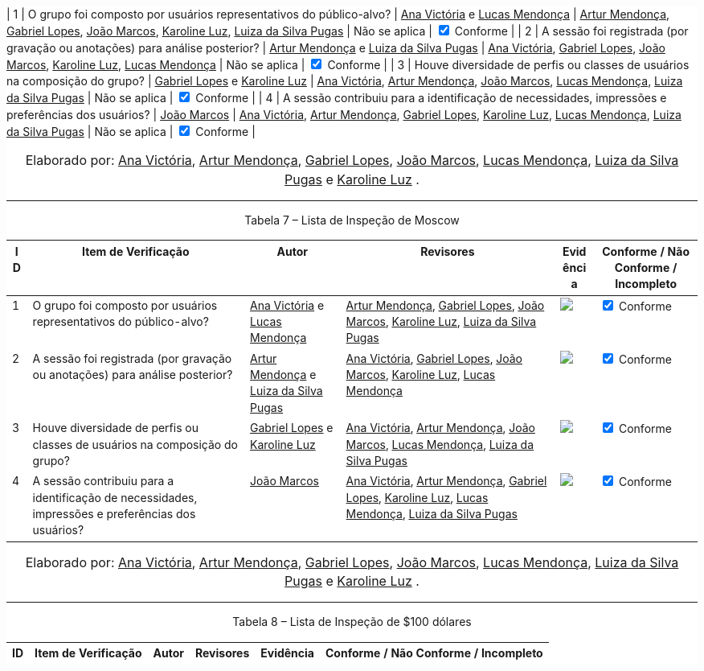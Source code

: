 | 1 | O grupo foi composto por usuários representativos do público-alvo? | [Ana Victória](https://github.com/navicg) e [Lucas Mendonça](https://github.com/lucasarruda9) | [Artur Mendonça](https://github.com/ArtyMend07), [Gabriel Lopes](https://github.com/BrzGab), [João Marcos](https://github.com/JJOAOMARCOSS), [Karoline Luz](https://github.com/KarolineLuz), [Luiza da Silva Pugas](https://github.com/Luizaxx) | Não se aplica | <input type="checkbox" checked> Conforme |
| 2 | A sessão foi registrada (por gravação ou anotações) para análise posterior? | [Artur Mendonça](https://github.com/ArtyMend07) e [Luiza da Silva Pugas](https://github.com/Luizaxx) | [Ana Victória](https://github.com/navicg), [Gabriel Lopes](https://github.com/BrzGab), [João Marcos](https://github.com/JJOAOMARCOSS), [Karoline Luz](https://github.com/KarolineLuz), [Lucas Mendonça](https://github.com/lucasarruda9) | Não se aplica  | <input type="checkbox" checked> Conforme |
| 3 | Houve diversidade de perfis ou classes de usuários na composição do grupo? | [Gabriel Lopes](https://github.com/BrzGab) e [Karoline Luz](https://github.com/KarolineLuz) | [Ana Victória](https://github.com/navicg), [Artur Mendonça](https://github.com/ArtyMend07), [João Marcos](https://github.com/JJOAOMARCOSS), [Lucas Mendonça](https://github.com/lucasarruda9), [Luiza da Silva Pugas](https://github.com/Luizaxx) | Não se aplica  | <input type="checkbox" checked> Conforme |
| 4 | A sessão contribuiu para a identificação de necessidades, impressões e preferências dos usuários? | [João Marcos](https://github.com/JJOAOMARCOSS) | [Ana Victória](https://github.com/navicg), [Artur Mendonça](https://github.com/ArtyMend07), [Gabriel Lopes](https://github.com/BrzGab), [Karoline Luz](https://github.com/KarolineLuz), [Lucas Mendonça](https://github.com/lucasarruda9), [Luiza da Silva Pugas](https://github.com/Luizaxx) | Não se aplica | <input type="checkbox" checked> Conforme |

<font size="3"><p style="text-align: center">Elaborado por: [Ana Victória](https://github.com/navicg), [Artur Mendonça](https://github.com/ArtyMend07), [Gabriel Lopes](https://github.com/BrzGab), [João Marcos](https://github.com/JJOAOMARCOSS), [Lucas Mendonça](https://github.com/lucasarruda9), [Luiza da Silva Pugas](https://github.com/Luizaxx) e [Karoline Luz](https://github.com/KarolineLuz) .</p></font>

---

<p align="center">Tabela 7 – Lista de Inspeção de Moscow</p>

| ID  | Item de Verificação | Autor | Revisores | Evidência | Conforme / Não Conforme / Incompleto |
|-----|---------------------|--------|-----------|-----------|----------|
| 1 | O grupo foi composto por usuários representativos do público-alvo? | [Ana Victória](https://github.com/navicg) e [Lucas Mendonça](https://github.com/lucasarruda9) | [Artur Mendonça](https://github.com/ArtyMend07), [Gabriel Lopes](https://github.com/BrzGab), [João Marcos](https://github.com/JJOAOMARCOSS), [Karoline Luz](https://github.com/KarolineLuz), [Luiza da Silva Pugas](https://github.com/Luizaxx) | <div><img src="https://raw.githubusercontent.com/Requisitos-de-Software/2025.1-e-GDF/refs/heads/docs/correcao-verificacao-inspecao2/docs/assets/inspecao2/moscow_1_2_3.png"></div> | <input type="checkbox" checked> Conforme |
| 2 | A sessão foi registrada (por gravação ou anotações) para análise posterior? | [Artur Mendonça](https://github.com/ArtyMend07) e [Luiza da Silva Pugas](https://github.com/Luizaxx) | [Ana Victória](https://github.com/navicg), [Gabriel Lopes](https://github.com/BrzGab), [João Marcos](https://github.com/JJOAOMARCOSS), [Karoline Luz](https://github.com/KarolineLuz), [Lucas Mendonça](https://github.com/lucasarruda9) |<div><img src="https://raw.githubusercontent.com/Requisitos-de-Software/2025.1-e-GDF/refs/heads/docs/correcao-verificacao-inspecao2/docs/assets/inspecao2/moscow_1_2_3.png"></div> | <input type="checkbox" checked> Conforme |
| 3 | Houve diversidade de perfis ou classes de usuários na composição do grupo? | [Gabriel Lopes](https://github.com/BrzGab) e [Karoline Luz](https://github.com/KarolineLuz) | [Ana Victória](https://github.com/navicg), [Artur Mendonça](https://github.com/ArtyMend07), [João Marcos](https://github.com/JJOAOMARCOSS), [Lucas Mendonça](https://github.com/lucasarruda9), [Luiza da Silva Pugas](https://github.com/Luizaxx) | <div><img src="https://raw.githubusercontent.com/Requisitos-de-Software/2025.1-e-GDF/refs/heads/docs/correcao-verificacao-inspecao2/docs/assets/inspecao2/moscow_1_2_3.png"></div> | <input type="checkbox" checked> Conforme |
| 4 | A sessão contribuiu para a identificação de necessidades, impressões e preferências dos usuários? | [João Marcos](https://github.com/JJOAOMARCOSS) | [Ana Victória](https://github.com/navicg), [Artur Mendonça](https://github.com/ArtyMend07), [Gabriel Lopes](https://github.com/BrzGab), [Karoline Luz](https://github.com/KarolineLuz), [Lucas Mendonça](https://github.com/lucasarruda9), [Luiza da Silva Pugas](https://github.com/Luizaxx) | <div><img src="https://raw.githubusercontent.com/Requisitos-de-Software/2025.1-e-GDF/refs/heads/docs/correcao-verificacao-inspecao2/docs/assets/inspecao2/moscow_4.png"></div> | <input type="checkbox" checked> Conforme |

<font size="3"><p style="text-align: center">Elaborado por: [Ana Victória](https://github.com/navicg), [Artur Mendonça](https://github.com/ArtyMend07), [Gabriel Lopes](https://github.com/BrzGab), [João Marcos](https://github.com/JJOAOMARCOSS), [Lucas Mendonça](https://github.com/lucasarruda9), [Luiza da Silva Pugas](https://github.com/Luizaxx) e [Karoline Luz](https://github.com/KarolineLuz) .</p></font>

---

<p align="center">Tabela 8 – Lista de Inspeção de $100 dólares</p>

| ID  | Item de Verificação | Autor | Revisores | Evidência | Conforme / Não Conforme / Incompleto |
|-----|---------------------|--------|-----------|-----------|----------|